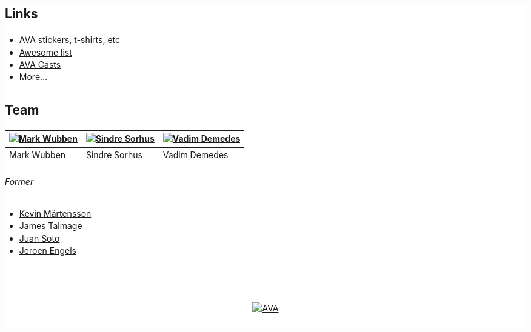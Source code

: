 ## Links

- [AVA stickers, t-shirts, etc](https://www.redbubble.com/people/sindresorhus/works/30330590-ava-logo)
- [Awesome list](https://github.com/avajs/awesome-ava)
- [AVA Casts](http://avacasts.com)
- [More…](https://github.com/avajs/awesome-ava)

## Team

[![Mark Wubben](https://github.com/novemberborn.png?size=100)](https://github.com/novemberborn) | [![Sindre Sorhus](https://github.com/sindresorhus.png?size=100)](https://github.com/sindresorhus) | [![Vadim Demedes](https://github.com/vadimdemedes.png?size=100)](https://github.com/vadimdemedes)
---|---|---
[Mark Wubben](https://novemberborn.net) | [Sindre Sorhus](http://sindresorhus.com) | [Vadim Demedes](https://github.com/vadimdemedes)

###### Former

- [Kevin Mårtensson](https://github.com/kevva)
- [James Talmage](https://github.com/jamestalmage)
- [Juan Soto](https://github.com/sotojuan)
- [Jeroen Engels](https://github.com/jfmengels)


<div align="center">
	<br>
	<br>
	<br>
	<a href="https://ava.li">
		<img src="media/logo.svg" width="200" alt="AVA">
	</a>
	<br>
	<br>
</div>

[Babel recipe]: docs/recipes/babel.md
